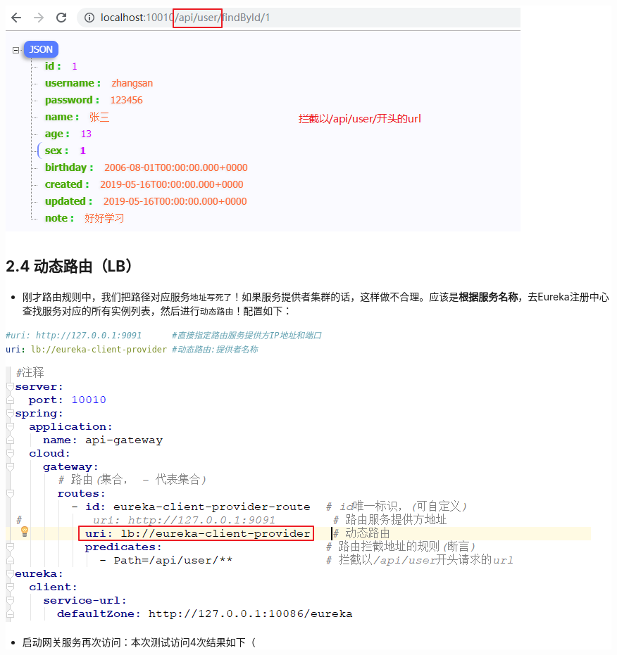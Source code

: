 ![1577354525387](./总img/畅购前置课四/1577354525387.png)



## 2.4 动态路由（LB）

- 刚才路由规则中，我们把路径对应服务`地址写死了`！如果服务提供者集群的话，这样做不合理。应该是**根据服务名称**，去Eureka注册中心查找服务对应的所有实例列表，然后进行`动态路由`！配置如下：

~~~yaml
#uri: http://127.0.0.1:9091		 #直接指定路由服务提供方IP地址和端口
uri: lb://eureka-client-provider #动态路由:提供者名称
~~~

![1577354665362](./总img/畅购前置课四/1577354665362.png)



- 启动网关服务再次访问：本次测试访问4次结果如下（
